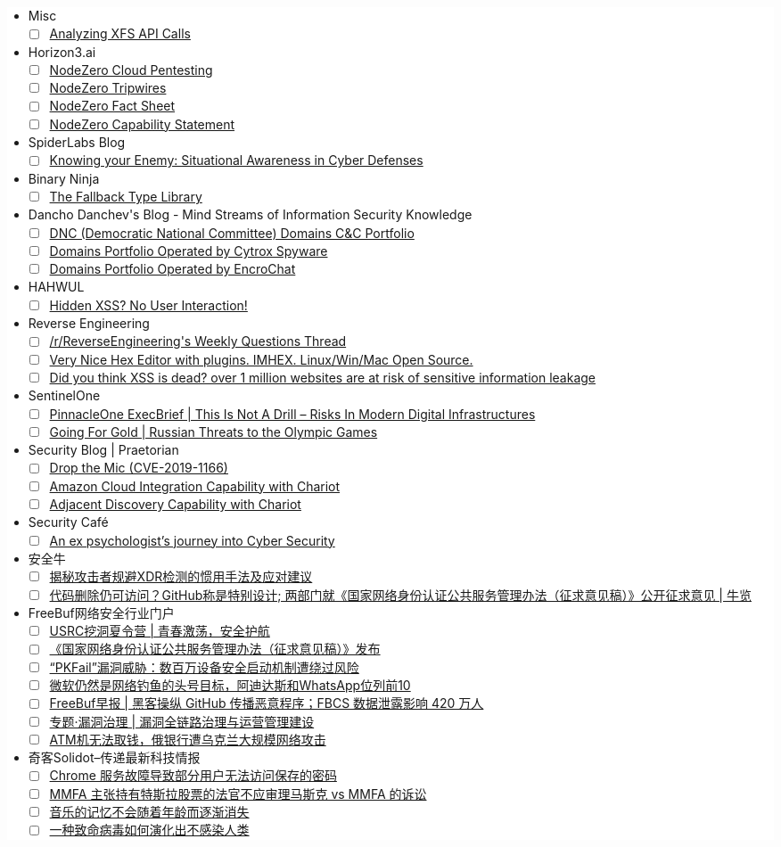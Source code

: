- Misc
  - [ ] [Analyzing XFS API Calls](https://kaimi.io/en/2024/07/analyzing-xfs-api-calls/)
- Horizon3.ai
  - [ ] [NodeZero Cloud Pentesting](https://go.horizon3.ai/nodezero-cloud-pentesting-factsheet)
  - [ ] [NodeZero Tripwires](https://go.horizon3.ai/nodezero-tripwires-factsheet)
  - [ ] [NodeZero Fact Sheet](https://go.horizon3.ai/nodezero-factsheet)
  - [ ] [NodeZero Capability Statement](https://go.horizon3.ai/nodezero-capability-statement)
- SpiderLabs Blog
  - [ ] [Knowing your Enemy: Situational Awareness in Cyber Defenses](https://www.trustwave.com/en-us/resources/blogs/spiderlabs-blog/knowing-your-enemy-situational-awareness-in-cyber-defenses/)
- Binary Ninja
  - [ ] [The Fallback Type Library](https://binary.ninja/2024/07/29/fallback-typelib.html)
- Dancho Danchev's Blog - Mind Streams of Information Security Knowledge
  - [ ] [DNC (Democratic National Committee) Domains C&C Portfolio](https://ddanchev.blogspot.com/2024/07/dnc-democratic-national-committee.html)
  - [ ] [Domains Portfolio Operated by Cytrox Spyware](https://ddanchev.blogspot.com/2024/07/domains-portfolio-operated-by-cytrox.html)
  - [ ] [Domains Portfolio Operated by EncroChat](https://ddanchev.blogspot.com/2024/07/domains-portfolio-operated-by-encrochat.html)
- HAHWUL
  - [ ] [Hidden XSS? No User Interaction!](https://www.hahwul.com/2024/07/29/hidden-xss-no-user-interaction/)
- Reverse Engineering
  - [ ] [/r/ReverseEngineering's Weekly Questions Thread](https://www.reddit.com/r/ReverseEngineering/comments/1eet3jc/rreverseengineerings_weekly_questions_thread/)
  - [ ] [Very Nice Hex Editor with plugins. IMHEX. Linux/Win/Mac Open Source.](https://www.reddit.com/r/ReverseEngineering/comments/1ef6yvd/very_nice_hex_editor_with_plugins_imhex/)
  - [ ] [Did you think XSS is dead? over 1 million websites are at risk of sensitive information leakage](https://www.reddit.com/r/ReverseEngineering/comments/1ef1vek/did_you_think_xss_is_dead_over_1_million_websites/)
- SentinelOne
  - [ ] [PinnacleOne ExecBrief | This Is Not A Drill – Risks In Modern Digital Infrastructures](https://www.sentinelone.com/blog/pinnacleone-execbrief-risks-in-modern-digital-infrastructures/)
  - [ ] [Going For Gold | Russian Threats to the Olympic Games](https://www.sentinelone.com/blog/going-for-gold-russian-threats-to-the-olympic-games/)
- Security Blog | Praetorian
  - [ ] [Drop the Mic (CVE-2019-1166)](https://www.praetorian.com/blog/drop-the-mic-cve20191166/)
  - [ ] [Amazon Cloud Integration Capability with Chariot](https://www.praetorian.com/blog/chariot-amazon-cloud-integration-capability/)
  - [ ] [Adjacent Discovery Capability with Chariot](https://www.praetorian.com/blog/adjacent-discovery-capability/)
- Security Café
  - [ ] [An ex psychologist’s journey into Cyber Security](https://securitycafe.ro/2024/07/29/an-ex-psychologists-journey-into-cyber-security/)
- 安全牛
  - [ ] [揭秘攻击者规避XDR检测的惯用手法及应对建议](https://mp.weixin.qq.com/s?__biz=MjM5Njc3NjM4MA==&mid=2651131293&idx=1&sn=68af1f5d3e17d1f06408a810ce86afac&chksm=bd15bd4e8a623458bb8077897469b32ede776d20ddba25a30a3ff77bf397834dc2b22b5bb8cf&scene=58&subscene=0#rd)
  - [ ] [代码删除仍可访问？GitHub称是特别设计; 两部门就《国家网络身份认证公共服务管理办法（征求意见稿）》公开征求意见 | 牛­览](https://mp.weixin.qq.com/s?__biz=MjM5Njc3NjM4MA==&mid=2651131293&idx=2&sn=7279a35950f5d39a954d8faeb9c55977&chksm=bd15bd4e8a6234582bc65b679514d329e51c56fd0ca649d3d81763356135cddf77b2c442a81f&scene=58&subscene=0#rd)
- FreeBuf网络安全行业门户
  - [ ] [USRC挖洞夏令营 | 青春激荡，安全护航](https://www.freebuf.com/fevents/407273.html)
  - [ ] [《国家网络身份认证公共服务管理办法（征求意见稿）》发布](https://www.freebuf.com/news/407241.html)
  - [ ] [“PKFail”漏洞威胁：数百万设备安全启动机制遭绕过风险](https://www.freebuf.com/articles/paper/407214.html)
  - [ ] [微软仍然是网络钓鱼的头号目标，阿迪达斯和WhatsApp位列前10](https://www.freebuf.com/news/407192.html)
  - [ ] [FreeBuf早报 | 黑客操纵 GitHub 传播恶意程序；FBCS 数据泄露影响 420 万人](https://www.freebuf.com/news/407188.html)
  - [ ] [专题·漏洞治理 | 漏洞全链路治理与运营管理建设](https://www.freebuf.com/news/407183.html)
  - [ ] [ATM机无法取钱，俄银行遭乌克兰大规模网络攻击](https://www.freebuf.com/news/407179.html)
- 奇客Solidot–传递最新科技情报
  - [ ] [Chrome 服务故障导致部分用户无法访问保存的密码](https://www.solidot.org/story?sid=78830)
  - [ ] [MMFA 主张持有特斯拉股票的法官不应审理马斯克 vs MMFA 的诉讼](https://www.solidot.org/story?sid=78829)
  - [ ] [音乐的记忆不会随着年龄而逐渐消失](https://www.solidot.org/story?sid=78828)
  - [ ] [一种致命病毒如何演化出不感染人类](https://www.solidot.org/story?sid=78827)
